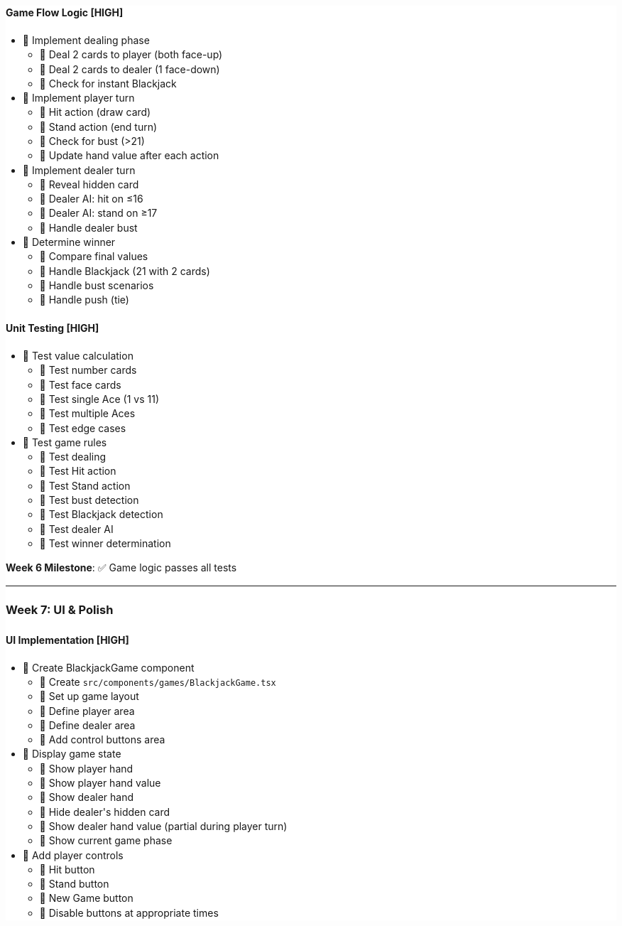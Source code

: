 #### Game Flow Logic [HIGH]

- 🔴 Implement dealing phase
  - 🔴 Deal 2 cards to player (both face-up)
  - 🔴 Deal 2 cards to dealer (1 face-down)
  - 🔴 Check for instant Blackjack
- 🔴 Implement player turn
  - 🔴 Hit action (draw card)
  - 🔴 Stand action (end turn)
  - 🔴 Check for bust (>21)
  - 🔴 Update hand value after each action
- 🔴 Implement dealer turn
  - 🔴 Reveal hidden card
  - 🔴 Dealer AI: hit on ≤16
  - 🔴 Dealer AI: stand on ≥17
  - 🔴 Handle dealer bust
- 🔴 Determine winner
  - 🔴 Compare final values
  - 🔴 Handle Blackjack (21 with 2 cards)
  - 🔴 Handle bust scenarios
  - 🔴 Handle push (tie)

#### Unit Testing [HIGH]

- 🔴 Test value calculation
  - 🔴 Test number cards
  - 🔴 Test face cards
  - 🔴 Test single Ace (1 vs 11)
  - 🔴 Test multiple Aces
  - 🔴 Test edge cases
- 🔴 Test game rules
  - 🔴 Test dealing
  - 🔴 Test Hit action
  - 🔴 Test Stand action
  - 🔴 Test bust detection
  - 🔴 Test Blackjack detection
  - 🔴 Test dealer AI
  - 🔴 Test winner determination

**Week 6 Milestone**: ✅ Game logic passes all tests

---

### Week 7: UI & Polish

#### UI Implementation [HIGH]

- 🔴 Create BlackjackGame component
  - 🔴 Create `src/components/games/BlackjackGame.tsx`
  - 🔴 Set up game layout
  - 🔴 Define player area
  - 🔴 Define dealer area
  - 🔴 Add control buttons area
- 🔴 Display game state
  - 🔴 Show player hand
  - 🔴 Show player hand value
  - 🔴 Show dealer hand
  - 🔴 Hide dealer's hidden card
  - 🔴 Show dealer hand value (partial during player turn)
  - 🔴 Show current game phase
- 🔴 Add player controls
  - 🔴 Hit button
  - 🔴 Stand button
  - 🔴 New Game button
  - 🔴 Disable buttons at appropriate times